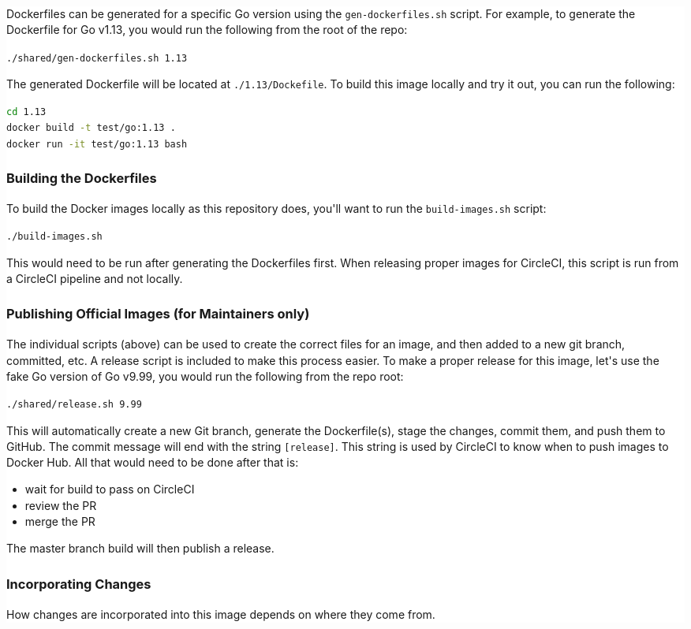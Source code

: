 Dockerfiles can be generated for a specific Go version using the `gen-dockerfiles.sh` script.
For example, to generate the Dockerfile for Go v1.13, you would run the following from the root of the repo:

```bash
./shared/gen-dockerfiles.sh 1.13
```

The generated Dockerfile will be located at `./1.13/Dockefile`.
To build this image locally and try it out, you can run the following:

```bash
cd 1.13
docker build -t test/go:1.13 .
docker run -it test/go:1.13 bash
```

### Building the Dockerfiles

To build the Docker images locally as this repository does, you'll want to run the `build-images.sh` script:

```bash
./build-images.sh
```

This would need to be run after generating the Dockerfiles first.
When releasing proper images for CircleCI, this script is run from a CircleCI pipeline and not locally.

### Publishing Official Images (for Maintainers only)

The individual scripts (above) can be used to create the correct files for an image, and then added to a new git branch, committed, etc.
A release script is included to make this process easier.
To make a proper release for this image, let's use the fake Go version of Go v9.99, you would run the following from the repo root:

```bash
./shared/release.sh 9.99
```

This will automatically create a new Git branch, generate the Dockerfile(s), stage the changes, commit them, and push them to GitHub.
The commit message will end with the string `[release]`.
This string is used by CircleCI to know when to push images to Docker Hub.
All that would need to be done after that is:

- wait for build to pass on CircleCI
- review the PR
- merge the PR

The master branch build will then publish a release.

### Incorporating Changes

How changes are incorporated into this image depends on where they come from.
